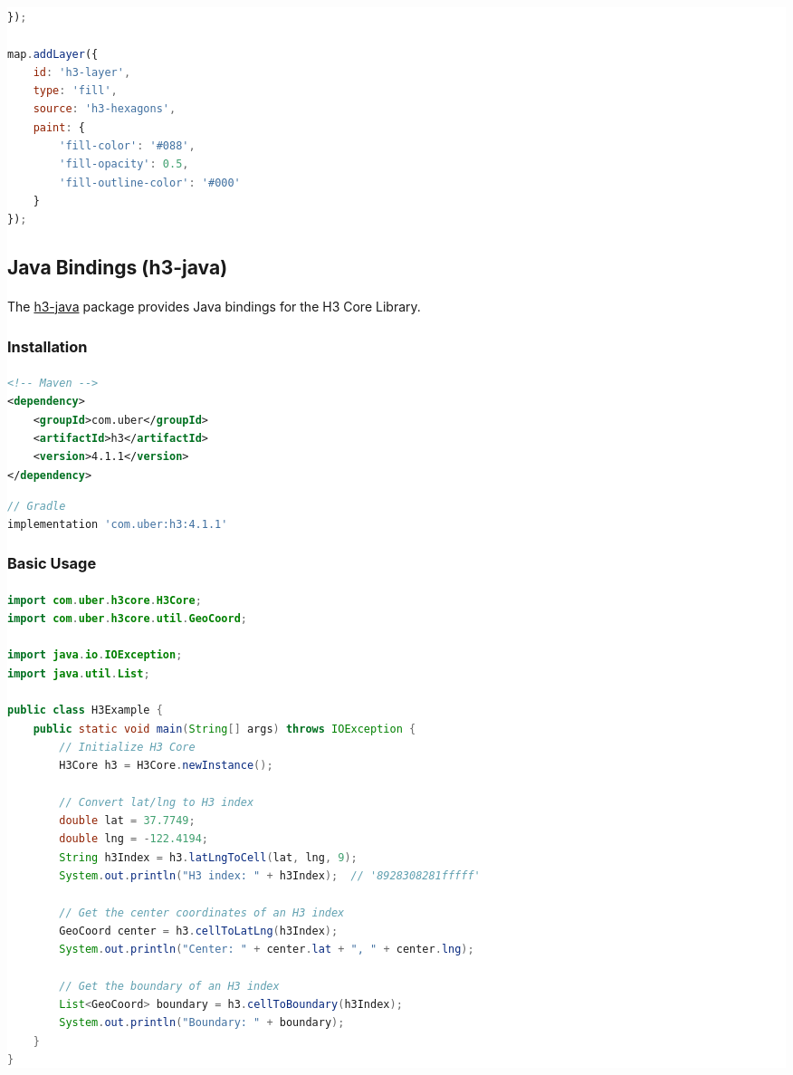 ```javascript
});

map.addLayer({
    id: 'h3-layer',
    type: 'fill',
    source: 'h3-hexagons',
    paint: {
        'fill-color': '#088',
        'fill-opacity': 0.5,
        'fill-outline-color': '#000'
    }
});
```

## Java Bindings (h3-java)

The [h3-java](https://github.com/uber/h3-java) package provides Java bindings for the H3 Core Library.

### Installation

```xml
<!-- Maven -->
<dependency>
    <groupId>com.uber</groupId>
    <artifactId>h3</artifactId>
    <version>4.1.1</version>
</dependency>
```

```groovy
// Gradle
implementation 'com.uber:h3:4.1.1'
```

### Basic Usage

```java
import com.uber.h3core.H3Core;
import com.uber.h3core.util.GeoCoord;

import java.io.IOException;
import java.util.List;

public class H3Example {
    public static void main(String[] args) throws IOException {
        // Initialize H3 Core
        H3Core h3 = H3Core.newInstance();
        
        // Convert lat/lng to H3 index
        double lat = 37.7749;
        double lng = -122.4194;
        String h3Index = h3.latLngToCell(lat, lng, 9);
        System.out.println("H3 index: " + h3Index);  // '8928308281fffff'
        
        // Get the center coordinates of an H3 index
        GeoCoord center = h3.cellToLatLng(h3Index);
        System.out.println("Center: " + center.lat + ", " + center.lng);
        
        // Get the boundary of an H3 index
        List<GeoCoord> boundary = h3.cellToBoundary(h3Index);
        System.out.println("Boundary: " + boundary);
    }
}
```